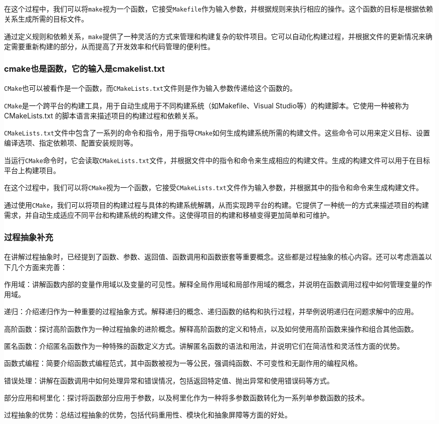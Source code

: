 在这个过程中，我们可以将`make`视为一个函数，它接受`Makefile`作为输入参数，并根据规则来执行相应的操作。这个函数的目标是根据依赖关系生成所需的目标文件。

通过定义规则和依赖关系，`make`提供了一种灵活的方式来管理和构建复杂的软件项目。它可以自动化构建过程，并根据文件的更新情况来确定需要重新构建的部分，从而提高了开发效率和代码管理的便利性。
### cmake也是函数，它的输入是cmakelist.txt
`CMake`也可以被看作是一个函数，而`CMakeLists.txt`文件则是作为输入参数传递给这个函数的。

`CMake`是一个跨平台的构建工具，用于自动生成用于不同构建系统（如Makefile、Visual Studio等）的构建脚本。它使用一种被称为 CMakeLists.txt 的脚本语言来描述项目的构建过程和依赖关系。

`CMakeLists.txt`文件中包含了一系列的命令和指令，用于指导`CMake`如何生成构建系统所需的构建文件。这些命令可以用来定义目标、设置编译选项、指定依赖项、配置安装规则等。

当运行`CMake`命令时，它会读取`CMakeLists.txt`文件，并根据文件中的指令和命令来生成相应的构建文件。生成的构建文件可以用于在目标平台上构建项目。

在这个过程中，我们可以将`CMake`视为一个函数，它接受`CMakeLists.txt`文件作为输入参数，并根据其中的指令和命令来生成构建文件。

通过使用`CMake`，我们可以将项目的构建过程与具体的构建系统解耦，从而实现跨平台的构建。它提供了一种统一的方式来描述项目的构建需求，并自动生成适应不同平台和构建系统的构建文件。这使得项目的构建和移植变得更加简单和可维护。
### 过程抽象补充
在讲解过程抽象时，已经提到了函数、参数、返回值、函数调用和函数嵌套等重要概念。这些都是过程抽象的核心内容。还可以考虑涵盖以下几个方面来完善：

作用域：讲解函数内部的变量作用域以及变量的可见性。解释全局作用域和局部作用域的概念，并说明在函数调用过程中如何管理变量的作用域。

递归：介绍递归作为一种重要的过程抽象方式。解释递归的概念、递归函数的结构和执行过程，并举例说明递归在问题求解中的应用。

高阶函数：探讨高阶函数作为一种过程抽象的进阶概念。解释高阶函数的定义和特点，以及如何使用高阶函数来操作和组合其他函数。

匿名函数：介绍匿名函数作为一种特殊的函数定义方式。讲解匿名函数的语法和用法，并说明它们在简洁性和灵活性方面的优势。

函数式编程：简要介绍函数式编程范式，其中函数被视为一等公民，强调纯函数、不可变性和无副作用的编程风格。

错误处理：讲解在函数调用中如何处理异常和错误情况，包括返回特定值、抛出异常和使用错误码等方式。

部分应用和柯里化：探讨将函数部分应用于参数，以及柯里化作为一种将多参数函数转化为一系列单参数函数的技术。

过程抽象的优势：总结过程抽象的优势，包括代码重用性、模块化和抽象屏障等方面的好处。